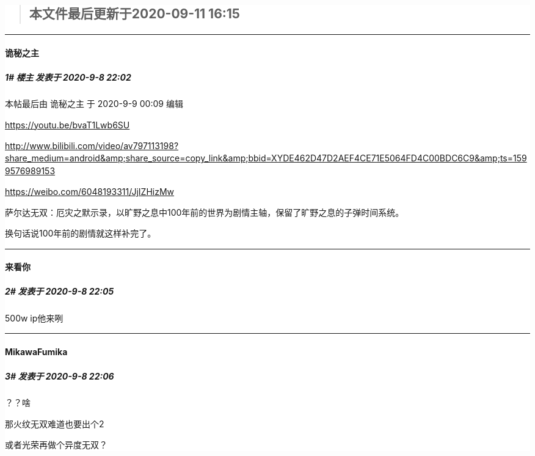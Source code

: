 > ## **本文件最后更新于2020-09-11 16:15** 



-----

####  诡秘之主  
##### 1#       楼主       发表于 2020-9-8 22:02



 本帖最后由 诡秘之主 于 2020-9-9 00:09 编辑 

https://youtu.be/bvaT1Lwb6SU


http://www.bilibili.com/video/av797113198?share_medium=android&amp;share_source=copy_link&amp;bbid=XYDE462D47D2AEF4CE71E5064FD4C00BDC6C9&amp;ts=1599576989153


https://weibo.com/6048193311/JjIZHizMw


萨尔达无双：厄灾之默示录，以旷野之息中100年前的世界为剧情主轴，保留了旷野之息的子弹时间系统。


换句话说100年前的剧情就这样补完了。







-----

####  来看你  
##### 2#       发表于 2020-9-8 22:05




500w ip他来咧







-----

####  MikawaFumika  
##### 3#       发表于 2020-9-8 22:06




？？啥

那火纹无双难道也要出个2

或者光荣再做个异度无双？






